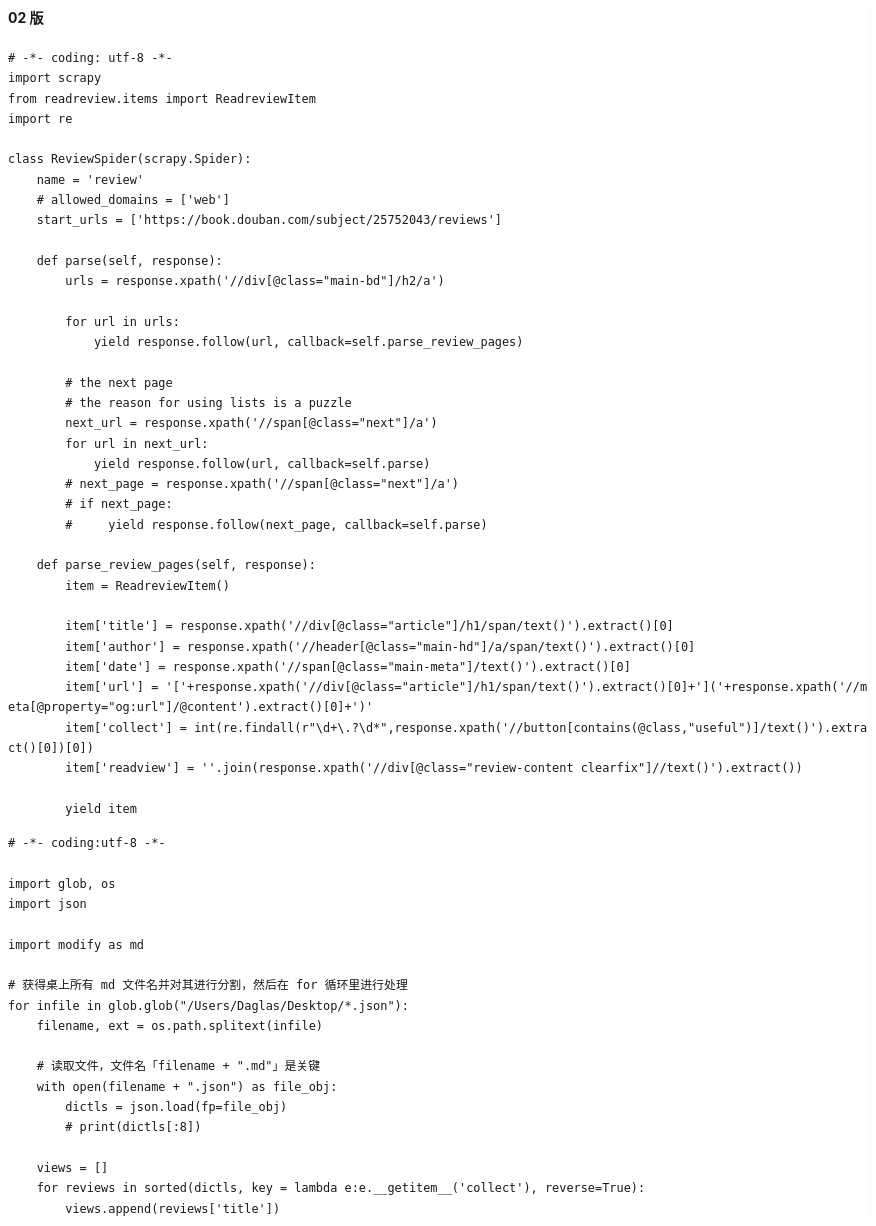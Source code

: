 
#### 02 版

```
# -*- coding: utf-8 -*-
import scrapy
from readreview.items import ReadreviewItem
import re

class ReviewSpider(scrapy.Spider):
    name = 'review'
    # allowed_domains = ['web']
    start_urls = ['https://book.douban.com/subject/25752043/reviews']

    def parse(self, response):
        urls = response.xpath('//div[@class="main-bd"]/h2/a')

        for url in urls:
            yield response.follow(url, callback=self.parse_review_pages)

        # the next page
        # the reason for using lists is a puzzle
        next_url = response.xpath('//span[@class="next"]/a')
        for url in next_url:
            yield response.follow(url, callback=self.parse)
        # next_page = response.xpath('//span[@class="next"]/a')
        # if next_page:
        #     yield response.follow(next_page, callback=self.parse)

    def parse_review_pages(self, response):
        item = ReadreviewItem()

        item['title'] = response.xpath('//div[@class="article"]/h1/span/text()').extract()[0]
        item['author'] = response.xpath('//header[@class="main-hd"]/a/span/text()').extract()[0]
        item['date'] = response.xpath('//span[@class="main-meta"]/text()').extract()[0]
        item['url'] = '['+response.xpath('//div[@class="article"]/h1/span/text()').extract()[0]+']('+response.xpath('//meta[@property="og:url"]/@content').extract()[0]+')'
        item['collect'] = int(re.findall(r"\d+\.?\d*",response.xpath('//button[contains(@class,"useful")]/text()').extract()[0])[0])
        item['readview'] = ''.join(response.xpath('//div[@class="review-content clearfix"]//text()').extract())
        
        yield item
```

```
# -*- coding:utf-8 -*-

import glob, os
import json

import modify as md

# 获得桌上所有 md 文件名并对其进行分割，然后在 for 循环里进行处理
for infile in glob.glob("/Users/Daglas/Desktop/*.json"):
    filename, ext = os.path.splitext(infile)

    # 读取文件，文件名「filename + ".md"」是关键
    with open(filename + ".json") as file_obj:
        dictls = json.load(fp=file_obj)
        # print(dictls[:8])

    views = []
    for reviews in sorted(dictls, key = lambda e:e.__getitem__('collect'), reverse=True):
        views.append(reviews['title'])
```